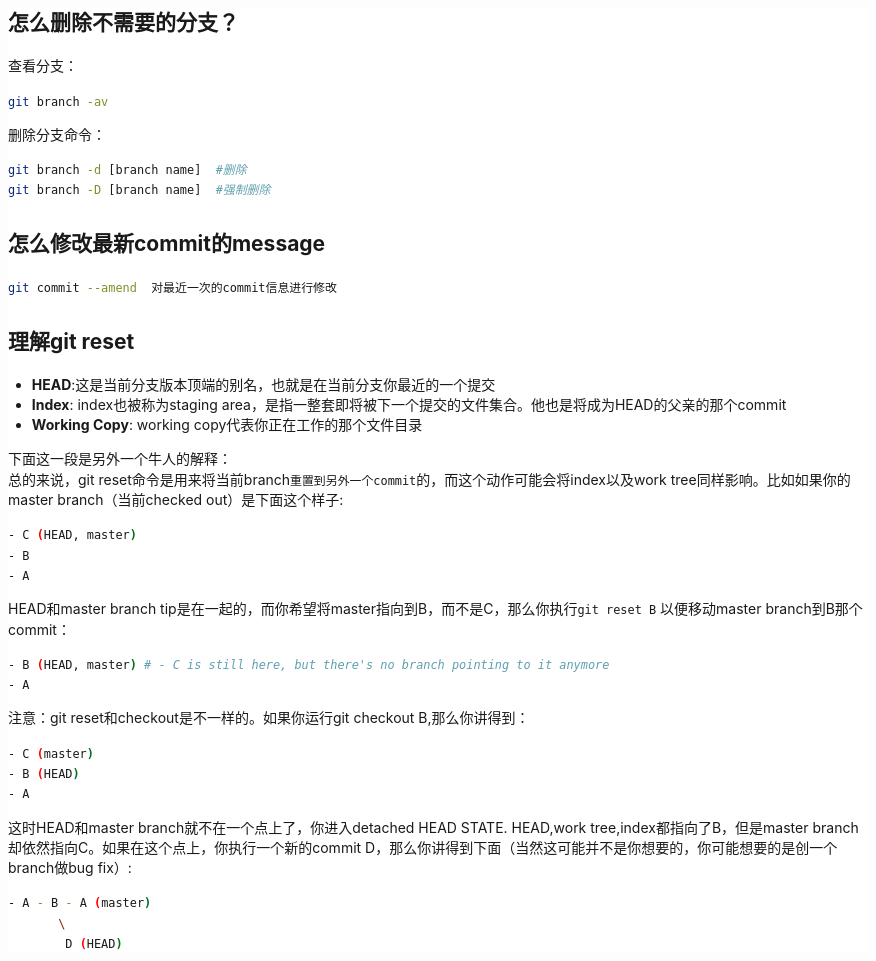 ## 怎么删除不需要的分支？

查看分支：   

```bash
git branch -av
```

删除分支命令：    

```bash
git branch -d [branch name]  #删除
git branch -D [branch name]  #强制删除
```

## 怎么修改最新commit的message

```bash
git commit --amend  对最近一次的commit信息进行修改
```

## 理解git reset

- **HEAD**:这是当前分支版本顶端的别名，也就是在当前分支你最近的一个提交   
- **Index**: index也被称为staging area，是指一整套即将被下一个提交的文件集合。他也是将成为HEAD的父亲的那个commit
- **Working Copy**: working copy代表你正在工作的那个文件目录

下面这一段是另外一个牛人的解释：    
总的来说，git reset命令是用来将当前branch`重置到另外一个commit`的，而这个动作可能会将index以及work tree同样影响。比如如果你的master branch（当前checked out）是下面这个样子:

```sh
- C (HEAD, master)
- B
- A
```

HEAD和master branch tip是在一起的，而你希望将master指向到B，而不是C，那么你执行`git reset B` 以便移动master branch到B那个commit：

```sh
- B (HEAD, master) # - C is still here, but there's no branch pointing to it anymore
- A
```

注意：git reset和checkout是不一样的。如果你运行git checkout B,那么你讲得到：

```sh
- C (master)
- B (HEAD)
- A
```

这时HEAD和master branch就不在一个点上了，你进入detached HEAD STATE. HEAD,work tree,index都指向了B，但是master branch却依然指向C。如果在这个点上，你执行一个新的commit D，那么你讲得到下面（当然这可能并不是你想要的，你可能想要的是创一个branch做bug fix）:
```sh
- A - B - A (master)
       \
        D (HEAD)
```
